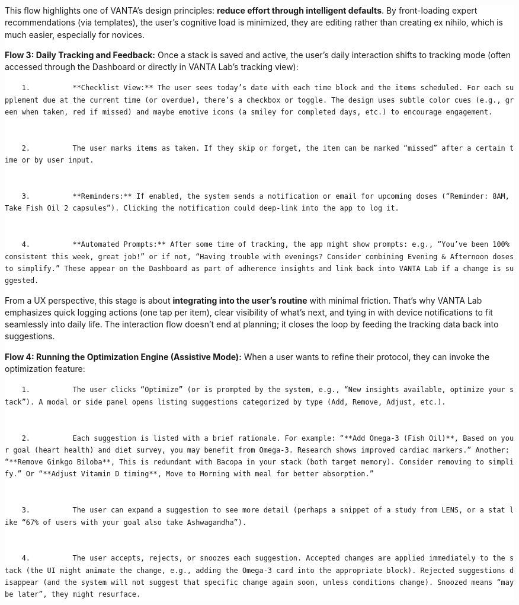 This flow highlights one of VANTA’s design principles: **reduce effort through intelligent defaults**. By front-loading expert recommendations (via templates), the user’s cognitive load is minimized, they are editing rather than creating ex nihilo, which is much easier, especially for novices.

**Flow 3: Daily Tracking and Feedback:** Once a stack is saved and active, the user’s daily interaction shifts to tracking mode (often accessed through the Dashboard or directly in VANTA Lab’s tracking view):


        1.          **Checklist View:** The user sees today’s date with each time block and the items scheduled. For each supplement due at the current time (or overdue), there’s a checkbox or toggle. The design uses subtle color cues (e.g., green when taken, red if missed) and maybe emotive icons (a smiley for completed days, etc.) to encourage engagement.


        2.          The user marks items as taken. If they skip or forget, the item can be marked “missed” after a certain time or by user input.


        3.          **Reminders:** If enabled, the system sends a notification or email for upcoming doses (“Reminder: 8AM, Take Fish Oil 2 capsules”). Clicking the notification could deep-link into the app to log it.


        4.          **Automated Prompts:** After some time of tracking, the app might show prompts: e.g., “You’ve been 100% consistent this week, great job!” or if not, “Having trouble with evenings? Consider combining Evening & Afternoon doses to simplify.” These appear on the Dashboard as part of adherence insights and link back into VANTA Lab if a change is suggested.

From a UX perspective, this stage is about **integrating into the user’s routine** with minimal friction. That’s why VANTA Lab emphasizes quick logging actions (one tap per item), clear visibility of what’s next, and tying in with device notifications to fit seamlessly into daily life. The interaction flow doesn’t end at planning; it closes the loop by feeding the tracking data back into suggestions.

**Flow 4: Running the Optimization Engine (Assistive Mode):** When a user wants to refine their protocol, they can invoke the optimization feature:


        1.          The user clicks “Optimize” (or is prompted by the system, e.g., “New insights available, optimize your stack”). A modal or side panel opens listing suggestions categorized by type (Add, Remove, Adjust, etc.).


        2.          Each suggestion is listed with a brief rationale. For example: “**Add Omega-3 (Fish Oil)**, Based on your goal (heart health) and diet survey, you may benefit from Omega-3. Research shows improved cardiac markers.” Another: “**Remove Ginkgo Biloba**, This is redundant with Bacopa in your stack (both target memory). Consider removing to simplify.” Or “**Adjust Vitamin D timing**, Move to Morning with meal for better absorption.”


        3.          The user can expand a suggestion to see more detail (perhaps a snippet of a study from LENS, or a stat like “67% of users with your goal also take Ashwagandha”).


        4.          The user accepts, rejects, or snoozes each suggestion. Accepted changes are applied immediately to the stack (the UI might animate the change, e.g., adding the Omega-3 card into the appropriate block). Rejected suggestions disappear (and the system will not suggest that specific change again soon, unless conditions change). Snoozed means “maybe later”, they might resurface.
